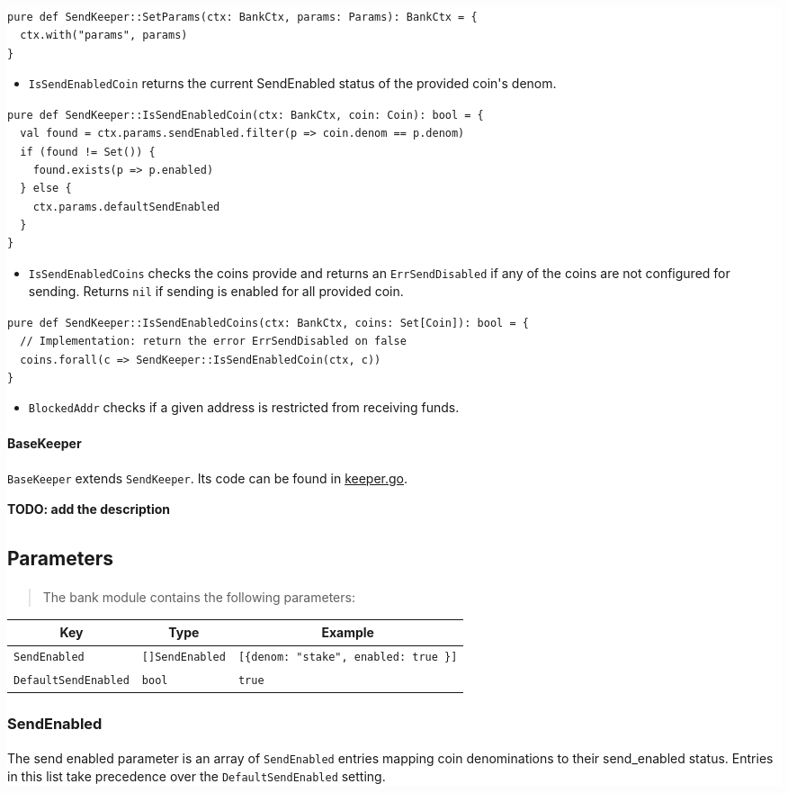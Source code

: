 ```bluespec "functional" +=
pure def SendKeeper::SetParams(ctx: BankCtx, params: Params): BankCtx = {
  ctx.with("params", params)
}
```

 - `IsSendEnabledCoin` returns the current SendEnabled status of the provided
   coin's denom.

```bluespec "functional" +=
pure def SendKeeper::IsSendEnabledCoin(ctx: BankCtx, coin: Coin): bool = {
  val found = ctx.params.sendEnabled.filter(p => coin.denom == p.denom)
  if (found != Set()) {
    found.exists(p => p.enabled)
  } else {
    ctx.params.defaultSendEnabled
  }
}
```

 - `IsSendEnabledCoins` checks the coins provide and returns an `ErrSendDisabled` if
   any of the coins are not configured for sending. Returns `nil` if sending is enabled
   for all provided coin.

```bluespec "functional" +=
pure def SendKeeper::IsSendEnabledCoins(ctx: BankCtx, coins: Set[Coin]): bool = {
  // Implementation: return the error ErrSendDisabled on false
  coins.forall(c => SendKeeper::IsSendEnabledCoin(ctx, c))
}
```

 - `BlockedAddr` checks if a given address is restricted from receiving funds.


#### BaseKeeper

`BaseKeeper` extends `SendKeeper`. Its code can be found in
[keeper.go](https://github.com/cosmos/cosmos-sdk/blob/v0.46.10/x/bank/keeper/keeper.go).

**TODO: add the description**

## Parameters

> The bank module contains the following parameters:

| Key	                 | Type            | Example                              |
| -------------------- | --------------- | ------------------------------------ |
| `SendEnabled`        | `[]SendEnabled` | `[{denom: "stake", enabled: true }]` |
| `DefaultSendEnabled` | `bool`          | `true`                               |

### SendEnabled

The send enabled parameter is an array of `SendEnabled` entries mapping coin
denominations to their send_enabled status. Entries in this list take precedence
over the `DefaultSendEnabled` setting.


[bank module]: https://docs.cosmos.network/v0.45/modules/bank/#
[lmt]: https://github.com/driusan/lmt